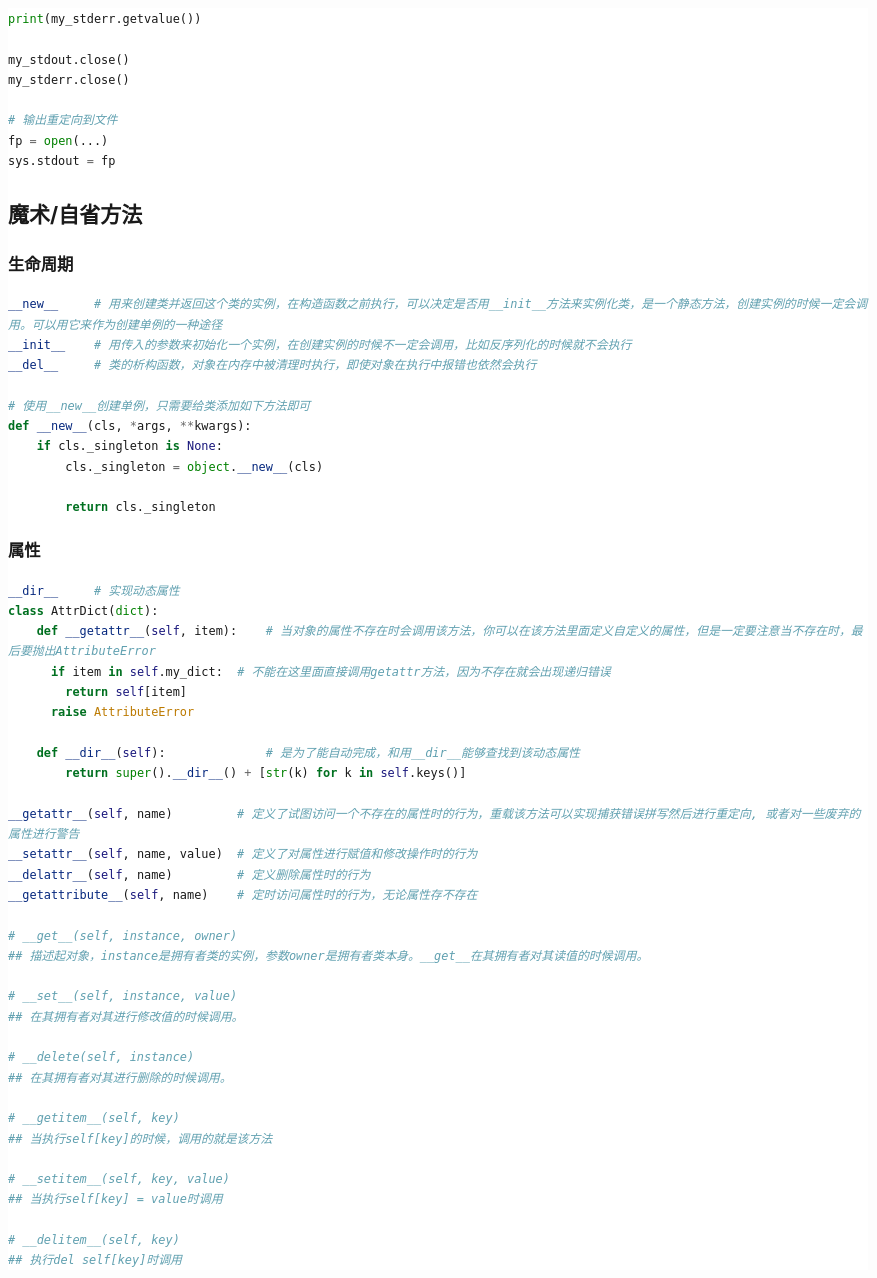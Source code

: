 ```python
print(my_stderr.getvalue())

my_stdout.close()
my_stderr.close()

# 输出重定向到文件
fp = open(...)
sys.stdout = fp
```

## 魔术/自省方法

### 生命周期

```python
__new__		# 用来创建类并返回这个类的实例，在构造函数之前执行，可以决定是否用__init__方法来实例化类，是一个静态方法，创建实例的时候一定会调用。可以用它来作为创建单例的一种途径
__init__	# 用传入的参数来初始化一个实例，在创建实例的时候不一定会调用，比如反序列化的时候就不会执行
__del__		# 类的析构函数，对象在内存中被清理时执行，即使对象在执行中报错也依然会执行

# 使用__new__创建单例，只需要给类添加如下方法即可
def __new__(cls, *args, **kwargs):
    if cls._singleton is None:
        cls._singleton = object.__new__(cls)

        return cls._singleton
```

### 属性

```python
__dir__		# 实现动态属性
class AttrDict(dict):
    def __getattr__(self, item):	# 当对象的属性不存在时会调用该方法，你可以在该方法里面定义自定义的属性，但是一定要注意当不存在时，最后要抛出AttributeError
      if item in self.my_dict:	# 不能在这里面直接调用getattr方法，因为不存在就会出现递归错误
        return self[item]
      raise AttributeError

    def __dir__(self):				# 是为了能自动完成，和用__dir__能够查找到该动态属性
        return super().__dir__() + [str(k) for k in self.keys()]
    
__getattr__(self, name)			# 定义了试图访问一个不存在的属性时的行为，重载该方法可以实现捕获错误拼写然后进行重定向, 或者对一些废弃的属性进行警告
__setattr__(self, name, value)	# 定义了对属性进行赋值和修改操作时的行为
__delattr__(self, name)			# 定义删除属性时的行为
__getattribute__(self, name)	# 定时访问属性时的行为，无论属性存不存在

# __get__(self, instance, owner)
## 描述起对象，instance是拥有者类的实例，参数owner是拥有者类本身。__get__在其拥有者对其读值的时候调用。

# __set__(self, instance, value)
## 在其拥有者对其进行修改值的时候调用。

# __delete(self, instance)
## 在其拥有者对其进行删除的时候调用。

# __getitem__(self, key)
## 当执行self[key]的时候，调用的就是该方法

# __setitem__(self, key, value)
## 当执行self[key] = value时调用

# __delitem__(self, key)
## 执行del self[key]时调用
```